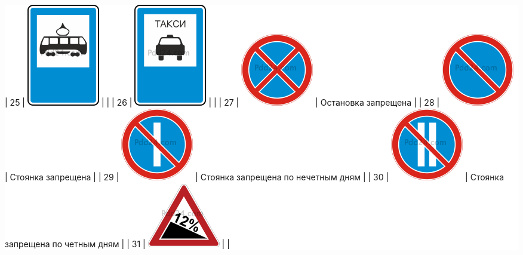 | 25  | ![](pics/sign25.png) |                                                                                                                                             |
| 26  | ![](pics/sign26.png) |                                                                                                                                             |
| 27  | ![](pics/sign27.png) | Остановка запрещена                                                                                                                         |
| 28  | ![](pics/sign28.png) | Стоянка запрещена                                                                                                                           |
| 29  | ![](pics/sign29.png) | Стоянка запрещена по нечетным дням                                                                                                          |
| 30  | ![](pics/sign30.png) | Стоянка запрещена по четным дням                                                                                                            |
| 31  | ![](pics/sign31.png) |                                                                                                                                             |